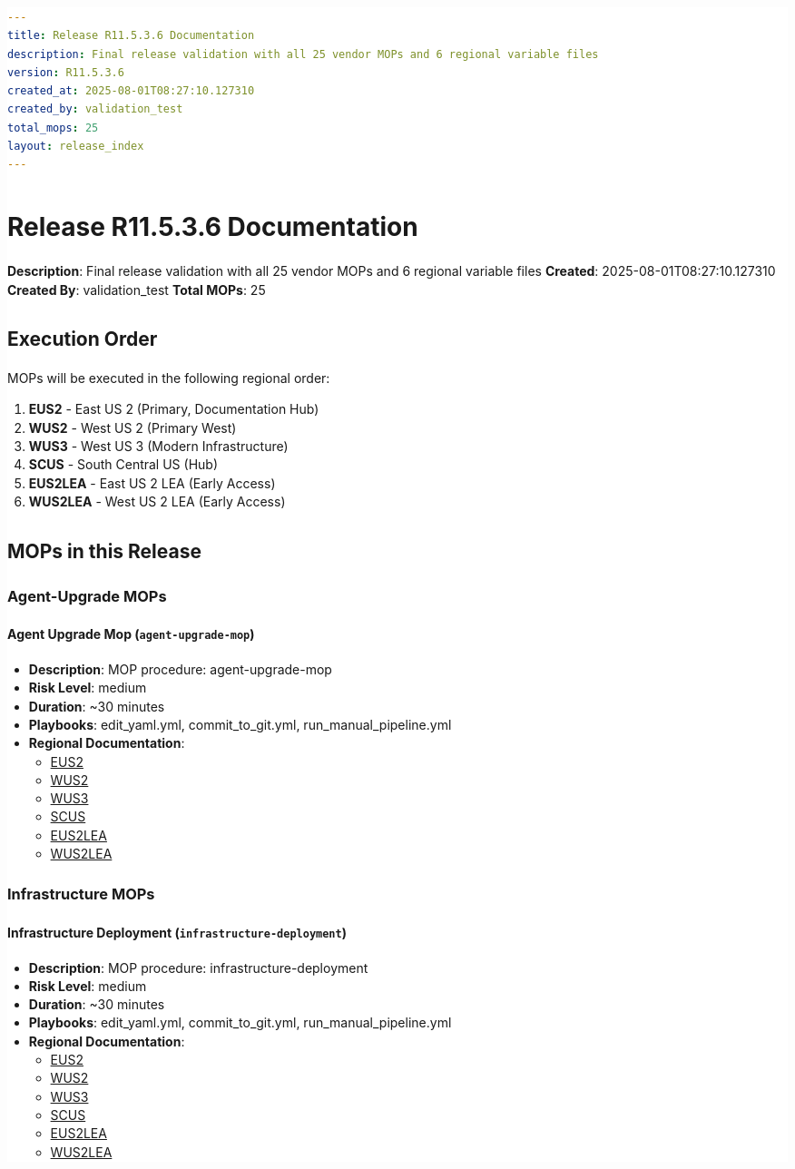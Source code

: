 ```yaml
---
title: Release R11.5.3.6 Documentation
description: Final release validation with all 25 vendor MOPs and 6 regional variable files
version: R11.5.3.6
created_at: 2025-08-01T08:27:10.127310
created_by: validation_test
total_mops: 25
layout: release_index
---
```


# Release R11.5.3.6 Documentation

**Description**: Final release validation with all 25 vendor MOPs and 6 regional variable files
**Created**: 2025-08-01T08:27:10.127310
**Created By**: validation_test
**Total MOPs**: 25

## Execution Order

MOPs will be executed in the following regional order:
1. **EUS2** - East US 2 (Primary, Documentation Hub)
2. **WUS2** - West US 2 (Primary West)
3. **WUS3** - West US 3 (Modern Infrastructure)
4. **SCUS** - South Central US (Hub)
5. **EUS2LEA** - East US 2 LEA (Early Access)
6. **WUS2LEA** - West US 2 LEA (Early Access)

## MOPs in this Release

### Agent-Upgrade MOPs

#### Agent Upgrade Mop (`agent-upgrade-mop`)
- **Description**: MOP procedure: agent-upgrade-mop
- **Risk Level**: medium
- **Duration**: ~30 minutes
- **Playbooks**: edit_yaml.yml, commit_to_git.yml, run_manual_pipeline.yml
- **Regional Documentation**:
  - [EUS2](eus2/agent-upgrade-mop.md)
  - [WUS2](wus2/agent-upgrade-mop.md)
  - [WUS3](wus3/agent-upgrade-mop.md)
  - [SCUS](scus/agent-upgrade-mop.md)
  - [EUS2LEA](eus2lea/agent-upgrade-mop.md)
  - [WUS2LEA](wus2lea/agent-upgrade-mop.md)

### Infrastructure MOPs

#### Infrastructure Deployment (`infrastructure-deployment`)
- **Description**: MOP procedure: infrastructure-deployment
- **Risk Level**: medium
- **Duration**: ~30 minutes
- **Playbooks**: edit_yaml.yml, commit_to_git.yml, run_manual_pipeline.yml
- **Regional Documentation**:
  - [EUS2](eus2/infrastructure-deployment.md)
  - [WUS2](wus2/infrastructure-deployment.md)
  - [WUS3](wus3/infrastructure-deployment.md)
  - [SCUS](scus/infrastructure-deployment.md)
  - [EUS2LEA](eus2lea/infrastructure-deployment.md)
  - [WUS2LEA](wus2lea/infrastructure-deployment.md)
